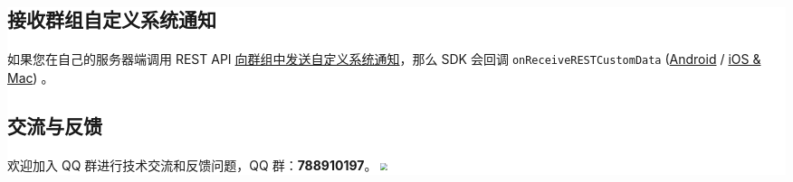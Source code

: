 ## 接收群组自定义系统通知
如果您在自己的服务器端调用 REST API [向群组中发送自定义系统通知](https://cloud.tencent.com/document/product/269/1630)，那么 SDK 会回调 `onReceiveRESTCustomData` ([Android](https://im.sdk.qcloud.com/doc/zh-cn/classcom_1_1tencent_1_1imsdk_1_1v2_1_1V2TIMGroupListener.html#a0775a137d293473aaed4cf9fc4c18795) / [iOS & Mac](https://im.sdk.qcloud.com/doc/zh-cn/protocolV2TIMGroupListener-p.html#a989347c455869dc0aa44572f4f2b7041)) 。

## 交流与反馈

欢迎加入 QQ 群进行技术交流和反馈问题，QQ 群：**788910197**。
<img style="width: 200px; max-width: inherit; zoom: 50%;" src="https://qcloudimg.tencent-cloud.cn/raw/f351a1640d265047db85ffab1cd086a7.png" />

